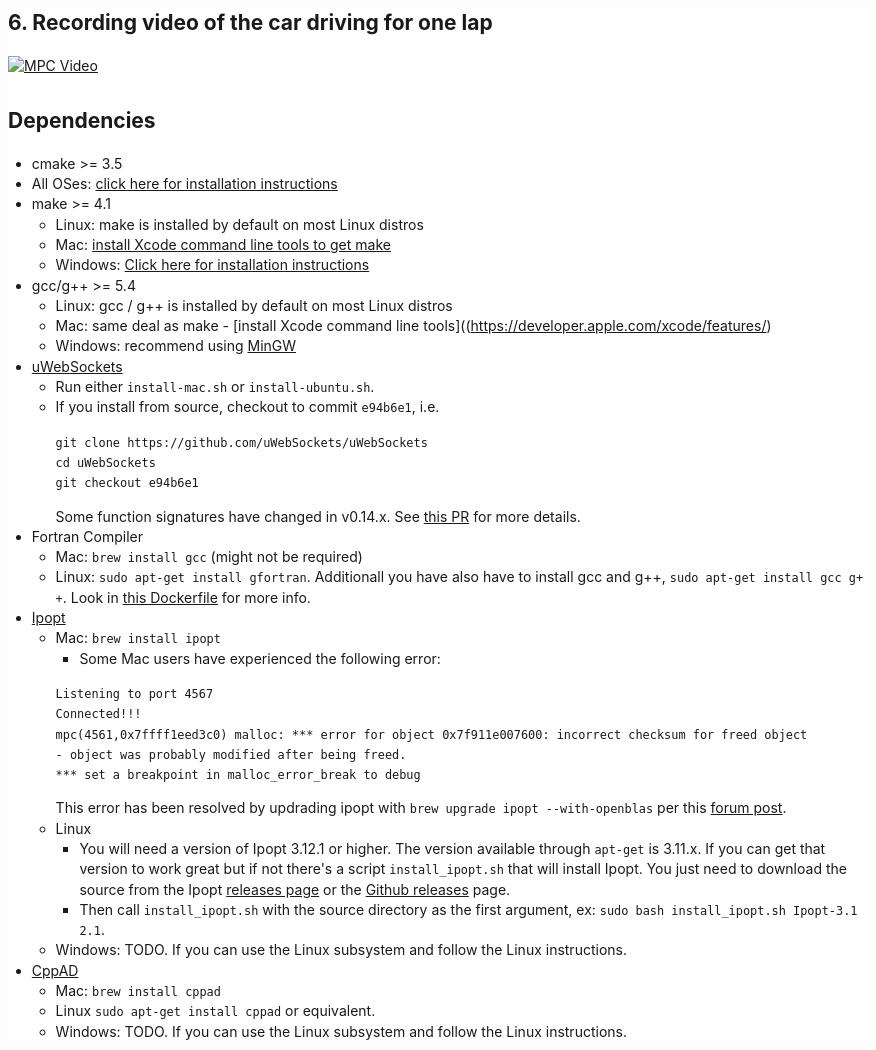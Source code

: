 ## 6. Recording video of the car driving for one lap
[![MPC Video](https://img.youtube.com/vi/oC3JDDLblJs&feature=youtu.be/0.jpg)](https://www.youtube.com/watch?v=oC3JDDLblJs&feature=youtu.be)

## Dependencies

* cmake >= 3.5
 * All OSes: [click here for installation instructions](https://cmake.org/install/)
* make >= 4.1
  * Linux: make is installed by default on most Linux distros
  * Mac: [install Xcode command line tools to get make](https://developer.apple.com/xcode/features/)
  * Windows: [Click here for installation instructions](http://gnuwin32.sourceforge.net/packages/make.htm)
* gcc/g++ >= 5.4
  * Linux: gcc / g++ is installed by default on most Linux distros
  * Mac: same deal as make - [install Xcode command line tools]((https://developer.apple.com/xcode/features/)
  * Windows: recommend using [MinGW](http://www.mingw.org/)
* [uWebSockets](https://github.com/uWebSockets/uWebSockets)
  * Run either `install-mac.sh` or `install-ubuntu.sh`.
  * If you install from source, checkout to commit `e94b6e1`, i.e.
    ```
    git clone https://github.com/uWebSockets/uWebSockets 
    cd uWebSockets
    git checkout e94b6e1
    ```
    Some function signatures have changed in v0.14.x. See [this PR](https://github.com/udacity/CarND-MPC-Project/pull/3) for more details.
* Fortran Compiler
  * Mac: `brew install gcc` (might not be required)
  * Linux: `sudo apt-get install gfortran`. Additionall you have also have to install gcc and g++, `sudo apt-get install gcc g++`. Look in [this Dockerfile](https://github.com/udacity/CarND-MPC-Quizzes/blob/master/Dockerfile) for more info.
* [Ipopt](https://projects.coin-or.org/Ipopt)
  * Mac: `brew install ipopt`
       +  Some Mac users have experienced the following error:
       ```
       Listening to port 4567
       Connected!!!
       mpc(4561,0x7ffff1eed3c0) malloc: *** error for object 0x7f911e007600: incorrect checksum for freed object
       - object was probably modified after being freed.
       *** set a breakpoint in malloc_error_break to debug
       ```
       This error has been resolved by updrading ipopt with
       ```brew upgrade ipopt --with-openblas```
       per this [forum post](https://discussions.udacity.com/t/incorrect-checksum-for-freed-object/313433/19).
  * Linux
    * You will need a version of Ipopt 3.12.1 or higher. The version available through `apt-get` is 3.11.x. If you can get that version to work great but if not there's a script `install_ipopt.sh` that will install Ipopt. You just need to download the source from the Ipopt [releases page](https://www.coin-or.org/download/source/Ipopt/) or the [Github releases](https://github.com/coin-or/Ipopt/releases) page.
    * Then call `install_ipopt.sh` with the source directory as the first argument, ex: `sudo bash install_ipopt.sh Ipopt-3.12.1`. 
  * Windows: TODO. If you can use the Linux subsystem and follow the Linux instructions.
* [CppAD](https://www.coin-or.org/CppAD/)
  * Mac: `brew install cppad`
  * Linux `sudo apt-get install cppad` or equivalent.
  * Windows: TODO. If you can use the Linux subsystem and follow the Linux instructions.
